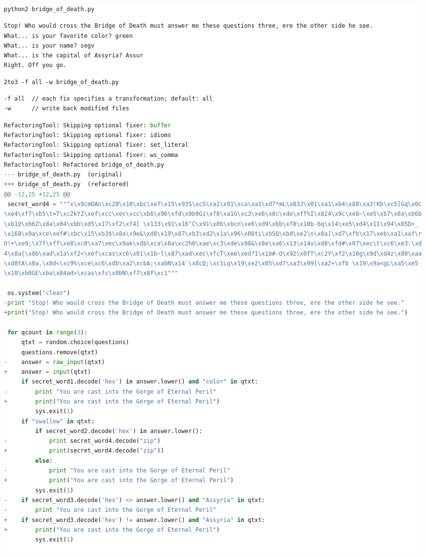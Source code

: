 	python2 bridge_of_death.py

```shell-session
Stop! Who would cross the Bridge of Death must answer me these questions three, ere the other side he see.
What... is your favorite color? green
What... is your name? segv
What... is the capital of Assyria? Assur
Right. Off you go.
```

	2to3 -f all -w bridge_of_death.py

```shell-session
-f all	// each fix specifies a transformation; default: all
-w		// write back modified files
```
	
```python
RefactoringTool: Skipping optional fixer: buffer
RefactoringTool: Skipping optional fixer: idioms
RefactoringTool: Skipping optional fixer: set_literal
RefactoringTool: Skipping optional fixer: ws_comma
RefactoringTool: Refactored bridge_of_death.py
--- bridge_of_death.py	(original)
+++ bridge_of_death.py	(refactored)
@@ -12,25 +12,25 @@
 secret_word4 = """x\x9cmOAn\xc20\x10\xbc\xe7\x15\x93S\xc5\xa1\x91\xca\xa1\xd7*mL\x83J\x01\xa1\xb4\x88\xa3!Kb\xc5]Gq\x0c\xe4\xf7\xb5\t=T\xc2kYZ\xef\xcc\xec\xcc\xb6\x96\xfd\x0b0Gi\xf8\xa1G\xc3\xe6\x8c\xde\xff%I\x824\x9c\xe8~\xe5\xb7\x8a\xb6b\xb1@\xb6Z\x8a\x04\xbb\xd5\x17\xf2\xf4[ \x133\x91\x16"C\x91\x0b\xbcn\xe6\xd9\xbb\xf8\x10b-6q\x14\xe5\xd4\x11\x94\x85D>_\x168\x9a\xce\xef#\xbc\x15\xb3$\x8a\x9e&\xd8\x19\x87\xb3\xd2\x1a\x96\x08ti\xb5Q\xbd\xe2\n\x8a[\xd7\xfb\x17\xeb\xa1\xaf\rO!+\xe9;\x7f\xff\xe8\xc0\xa7\xec\x9ak\xdb\xca\x8a\xc2h0\xae\xc3\xde\x98&\x8e\xa6\x13\x14u\xd8\xfd#\x07\xec\t\xc6\xe3:\xd4\x8a{\x0b\xad\x1a\xf2<\xef\xcas\xc6\x01\x1b~l\x87\xad\xec\xfcT\xee\xed?1\x1b#-O\x92\x0fT\xc2Y\xf2\x10g\x9d\xd4z\x80\xaa\xd8tA\x8a,\x8d<\xc9%\xce\xc6\xdb\xa2\xcbA;\xabN\x14`\x8cQ;\xc1Lq\x19\xe2\x05\xd7\xa3\x99[\xa2+\xfb \x19\x9a<gL\xa5\xe5\x10\xb0GE\xba\x84ad>\xcas\xfc\x0bN\xf7\x8f\xc1"""
 
 os.system("clear")
-print "Stop! Who would cross the Bridge of Death must answer me these questions three, ere the other side he see." 
+print("Stop! Who would cross the Bridge of Death must answer me these questions three, ere the other side he see.") 
 
 for qcount in range(3):
     qtxt = random.choice(questions)
     questions.remove(qtxt)
-    answer = raw_input(qtxt)
+    answer = input(qtxt)
     if secret_word1.decode('hex') in answer.lower() and "color" in qtxt:
-        print "You are cast into the Gorge of Eternal Peril"
+        print("You are cast into the Gorge of Eternal Peril")
         sys.exit(1)
     if "swallow" in qtxt:
         if secret_word2.decode('hex') in answer.lower():
-            print secret_word4.decode("zip")
+            print(secret_word4.decode("zip"))
         else:
-            print "You are cast into the Gorge of Eternal Peril"
+            print("You are cast into the Gorge of Eternal Peril")
         sys.exit(1)
-    if secret_word3.decode('hex') <> answer.lower() and "Assyria" in qtxt:
-        print "You are cast into the Gorge of Eternal Peril"
+    if secret_word3.decode('hex') != answer.lower() and "Assyria" in qtxt:
+        print("You are cast into the Gorge of Eternal Peril")
         sys.exit(1)
 
```